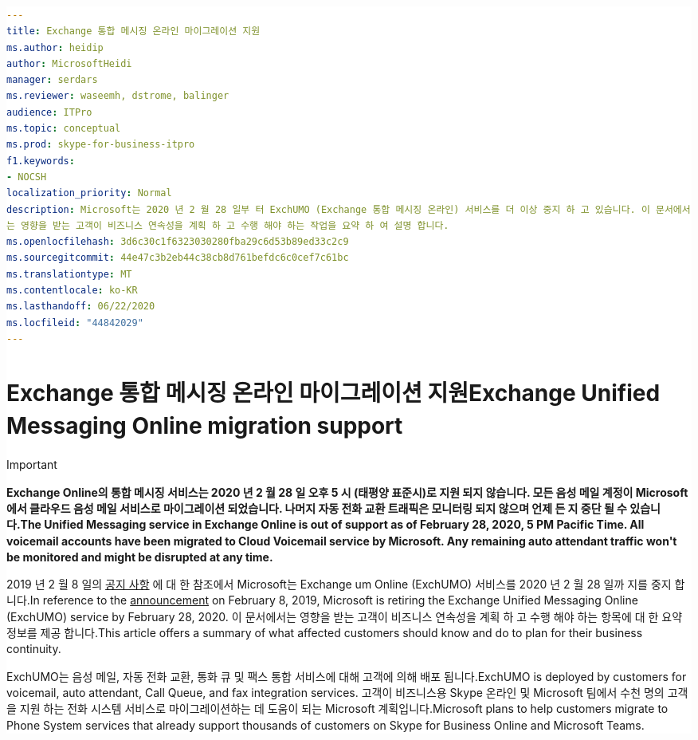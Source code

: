 ```yaml
---
title: Exchange 통합 메시징 온라인 마이그레이션 지원
ms.author: heidip
author: MicrosoftHeidi
manager: serdars
ms.reviewer: waseemh, dstrome, balinger
audience: ITPro
ms.topic: conceptual
ms.prod: skype-for-business-itpro
f1.keywords:
- NOCSH
localization_priority: Normal
description: Microsoft는 2020 년 2 월 28 일부 터 ExchUMO (Exchange 통합 메시징 온라인) 서비스를 더 이상 중지 하 고 있습니다. 이 문서에서는 영향을 받는 고객이 비즈니스 연속성을 계획 하 고 수행 해야 하는 작업을 요약 하 여 설명 합니다.
ms.openlocfilehash: 3d6c30c1f6323030280fba29c6d53b89ed33c2c9
ms.sourcegitcommit: 44e47c3b2eb44c38cb8d761befdc6c0cef7c61bc
ms.translationtype: MT
ms.contentlocale: ko-KR
ms.lasthandoff: 06/22/2020
ms.locfileid: "44842029"
---
```

# <a name="exchange-unified-messaging-online-migration-support"></a><span data-ttu-id="a2e5d-104">Exchange 통합 메시징 온라인 마이그레이션 지원</span><span class="sxs-lookup"><span data-stu-id="a2e5d-104">Exchange Unified Messaging Online migration support</span></span>

> [!IMPORTANT]
> <span data-ttu-id="a2e5d-105">**Exchange Online의 통합 메시징 서비스는 2020 년 2 월 28 일 오후 5 시 (태평양 표준시)로 지원 되지 않습니다. 모든 음성 메일 계정이 Microsoft에서 클라우드 음성 메일 서비스로 마이그레이션 되었습니다. 나머지 자동 전화 교환 트래픽은 모니터링 되지 않으며 언제 든 지 중단 될 수 있습니다.**</span><span class="sxs-lookup"><span data-stu-id="a2e5d-105">**The Unified Messaging service in Exchange Online is out of support as of February 28, 2020, 5 PM Pacific Time. All voicemail accounts have been migrated to Cloud Voicemail service by Microsoft. Any remaining auto attendant traffic won't be monitored and might be disrupted at any time.**</span></span>

<span data-ttu-id="a2e5d-106">2019 년 2 월 8 일의 [공지 사항](https://blogs.technet.microsoft.com/exchange/2019/02/08/retiring-unified-messaging-in-exchange-online/) 에 대 한 참조에서 Microsoft는 Exchange um Online (ExchUMO) 서비스를 2020 년 2 월 28 일까 지를 중지 합니다.</span><span class="sxs-lookup"><span data-stu-id="a2e5d-106">In reference to the [announcement](https://blogs.technet.microsoft.com/exchange/2019/02/08/retiring-unified-messaging-in-exchange-online/) on February 8, 2019, Microsoft is retiring the Exchange Unified Messaging Online (ExchUMO) service by February 28, 2020.</span></span> <span data-ttu-id="a2e5d-107">이 문서에서는 영향을 받는 고객이 비즈니스 연속성을 계획 하 고 수행 해야 하는 항목에 대 한 요약 정보를 제공 합니다.</span><span class="sxs-lookup"><span data-stu-id="a2e5d-107">This article offers a summary of what affected customers should know and do to plan for their business continuity.</span></span>

<span data-ttu-id="a2e5d-108">ExchUMO는 음성 메일, 자동 전화 교환, 통화 큐 및 팩스 통합 서비스에 대해 고객에 의해 배포 됩니다.</span><span class="sxs-lookup"><span data-stu-id="a2e5d-108">ExchUMO is deployed by customers for voicemail, auto attendant, Call Queue, and fax integration services.</span></span> <span data-ttu-id="a2e5d-109">고객이 비즈니스용 Skype 온라인 및 Microsoft 팀에서 수천 명의 고객을 지원 하는 전화 시스템 서비스로 마이그레이션하는 데 도움이 되는 Microsoft 계획입니다.</span><span class="sxs-lookup"><span data-stu-id="a2e5d-109">Microsoft plans to help customers migrate to Phone System services that already support thousands of customers on Skype for Business Online and Microsoft Teams.</span></span>
